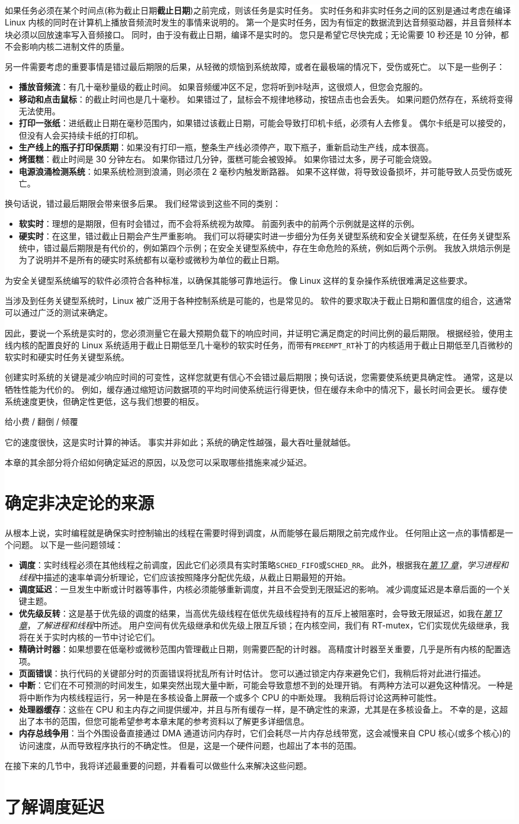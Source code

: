 如果任务必须在某个时间点(称为截止日期**截止日期**)之前完成，则该任务是实时任务。 实时任务和非实时任务之间的区别是通过考虑在编译 Linux 内核的同时在计算机上播放音频流时发生的事情来说明的。 第一个是实时任务，因为有恒定的数据流到达音频驱动器，并且音频样本块必须以回放速率写入音频接口。 同时，由于没有截止日期，编译不是实时的。 您只是希望它尽快完成；无论需要 10 秒还是 10 分钟，都不会影响内核二进制文件的质量。

另一件需要考虑的重要事情是错过最后期限的后果，从轻微的烦恼到系统故障，或者在最极端的情况下，受伤或死亡。 以下是一些例子：

*   **播放音频流**：有几十毫秒量级的截止时间。
    如果音频缓冲区不足，您将听到咔哒声，这很烦人，但您会克服的。
*   **移动和点击鼠标**：的截止时间也是几十毫秒。 如果错过了，鼠标会不规律地移动，按钮点击也会丢失。 如果问题仍然存在，系统将变得无法使用。
*   **打印一张纸**：进纸截止日期在毫秒范围内，如果错过该截止日期，可能会导致打印机卡纸，必须有人去修复。 偶尔卡纸是可以接受的，但没有人会买持续卡纸的打印机。
*   **生产线上的瓶子打印保质期**：如果没有打印一瓶，整条生产线必须停产，取下瓶子，重新启动生产线，成本很高。
*   **烤蛋糕**：截止时间是 30 分钟左右。 如果你错过几分钟，蛋糕可能会被毁掉。 如果你错过太多，房子可能会烧毁。
*   **电源浪涌检测系统**：如果系统检测到浪涌，则必须在 2 毫秒内触发断路器。 如果不这样做，将导致设备损坏，并可能导致人员受伤或死亡。

换句话说，错过最后期限会带来很多后果。 我们经常谈到这些不同的类别：

*   **软实时**：理想的是期限，但有时会错过，而不会将系统视为故障。 前面列表中的前两个示例就是这样的示例。
*   **硬实时**：在这里，错过截止日期会产生严重影响。 我们可以将硬实时进一步细分为任务关键型系统和安全关键型系统，在任务关键型系统中，错过最后期限是有代价的，例如第四个示例；在安全关键型系统中，存在生命危险的系统，例如后两个示例。 我放入烘焙示例是为了说明并不是所有的硬实时系统都有以毫秒或微秒为单位的截止日期。

为安全关键型系统编写的软件必须符合各种标准，以确保其能够可靠地运行。 像 Linux 这样的复杂操作系统很难满足这些要求。

当涉及到任务关键型系统时，Linux 被广泛用于各种控制系统是可能的，也是常见的。 软件的要求取决于截止日期和置信度的组合，这通常可以通过广泛的测试来确定。

因此，要说一个系统是实时的，您必须测量它在最大预期负载下的响应时间，并证明它满足商定的时间比例的最后期限。 根据经验，使用主线内核的配置良好的 Linux 系统适用于截止日期低至几十毫秒的软实时任务，而带有`PREEMPT_RT`补丁的内核适用于截止日期低至几百微秒的软实时和硬实时任务关键型系统。

创建实时系统的关键是减少响应时间的可变性，这样您就更有信心不会错过最后期限；换句话说，您需要使系统更具确定性。 通常，这是以牺牲性能为代价的。 例如，缓存通过缩短访问数据项的平均时间使系统运行得更快，但在缓存未命中的情况下，最长时间会更长。 缓存使系统速度更快，但确定性更低，这与我们想要的相反。

给小费 / 翻倒 / 倾覆

它的速度很快，这是实时计算的神话。 事实并非如此；系统的确定性越强，最大吞吐量就越低。

本章的其余部分将介绍如何确定延迟的原因，以及您可以采取哪些措施来减少延迟。

# 确定非决定论的来源

从根本上说，实时编程就是确保实时控制输出的线程在需要时得到调度，从而能够在最后期限之前完成作业。 任何阻止这一点的事情都是一个问题。 以下是一些问题领域：

*   **调度**：实时线程必须在其他线程之前调度，因此它们必须具有实时策略`SCHED_FIFO`或`SCHED_RR`。 此外，根据我在[*第 17 章*](17.html#_idTextAnchor473)，*学习进程和线程*中描述的速率单调分析理论，它们应该按照降序分配优先级，从截止日期最短的开始。
*   **调度延迟**：一旦发生中断或计时器等事件，内核必须能够重新调度，并且不会受到无限延迟的影响。 减少调度延迟是本章后面的一个关键主题。
*   **优先级反转**：这是基于优先级的调度的结果，当高优先级线程在低优先级线程持有的互斥上被阻塞时，会导致无限延迟，如我在[*第 17 章*](17.html#_idTextAnchor473)，*了解进程和线程*中所述。 用户空间有优先级继承和优先级上限互斥锁；在内核空间，我们有 RT-mutex，它们实现优先级继承，我将在关于实时内核的一节中讨论它们。
*   **精确计时器**：如果想要在低毫秒或微秒范围内管理截止日期，则需要匹配的计时器。 高精度计时器至关重要，几乎是所有内核的配置选项。
*   **页面错误**：执行代码的关键部分时的页面错误将扰乱所有计时估计。 您可以通过锁定内存来避免它们，我稍后将对此进行描述。
*   **中断**：它们在不可预测的时间发生，如果突然出现大量中断，可能会导致意想不到的处理开销。 有两种方法可以避免这种情况。 一种是将中断作为内核线程运行，另一种是在多核设备上屏蔽一个或多个 CPU 的中断处理。 我稍后将讨论这两种可能性。
*   **处理器缓存**：这些在 CPU 和主内存之间提供缓冲，并且与所有缓存一样，是不确定性的来源，尤其是在多核设备上。 不幸的是，这超出了本书的范围，但您可能希望参考本章末尾的参考资料以了解更多详细信息。
*   **内存总线争用**：当个外围设备直接通过 DMA 通道访问内存时，它们会耗尽一片内存总线带宽，这会减慢来自 CPU 核心(或多个核心)的访问速度，从而导致程序执行的不确定性。 但是，这是一个硬件问题，也超出了本书的范围。

在接下来的几节中，我将详述最重要的问题，并看看可以做些什么来解决这些问题。

# 了解调度延迟
